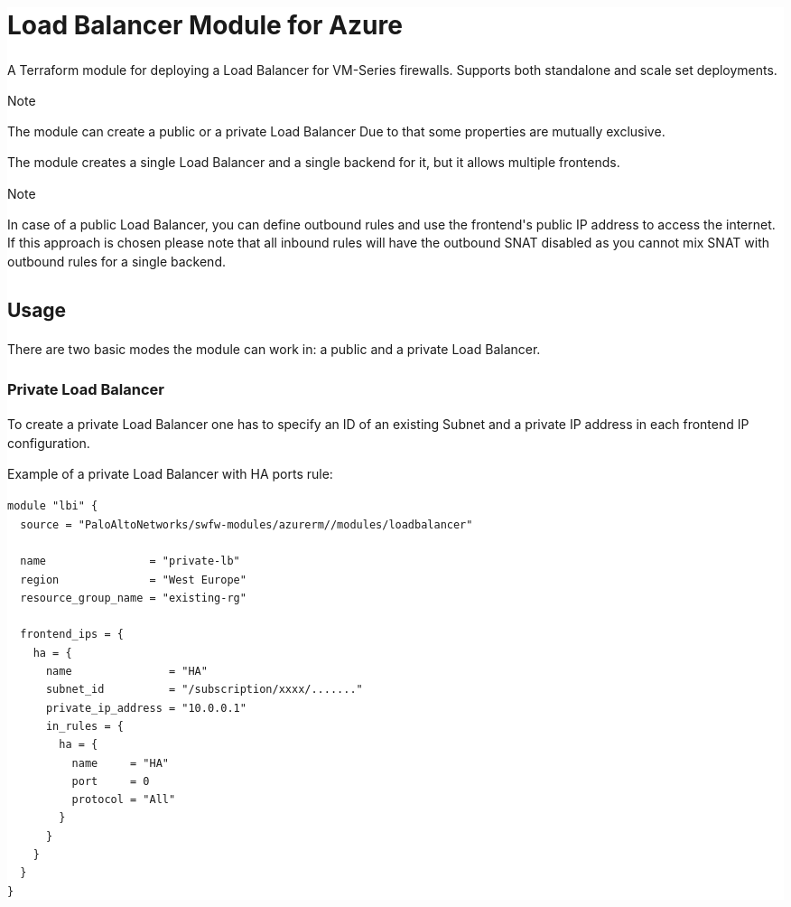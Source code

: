 # Load Balancer Module for Azure

A Terraform module for deploying a Load Balancer for VM-Series firewalls.
Supports both standalone and scale set deployments.

> [!NOTE]
> The module can create a public or a private Load Balancer
> Due to that some properties are mutually exclusive.

The module creates a single Load Balancer and a single backend for it, but it allows multiple frontends.

> [!NOTE]
> In case of a public Load Balancer, you can define outbound rules and use the frontend's public IP address to access the internet.
> If this approach is chosen please note that all inbound rules will have the outbound SNAT disabled as you cannot mix
> SNAT with outbound rules for a single backend.

## Usage

There are two basic modes the module can work in: a public and a private Load Balancer.

### Private Load Balancer

To create a private Load Balancer one has to specify an ID of an existing Subnet and a private IP address
in each frontend IP configuration.

Example of a private Load Balancer with HA ports rule:

```hcl
module "lbi" {
  source = "PaloAltoNetworks/swfw-modules/azurerm//modules/loadbalancer"

  name                = "private-lb"
  region              = "West Europe"
  resource_group_name = "existing-rg"

  frontend_ips = {
    ha = {
      name               = "HA"
      subnet_id          = "/subscription/xxxx/......."
      private_ip_address = "10.0.0.1"
      in_rules = {
        ha = {
          name     = "HA"
          port     = 0
          protocol = "All"
        }
      }
    }
  }
}
```
